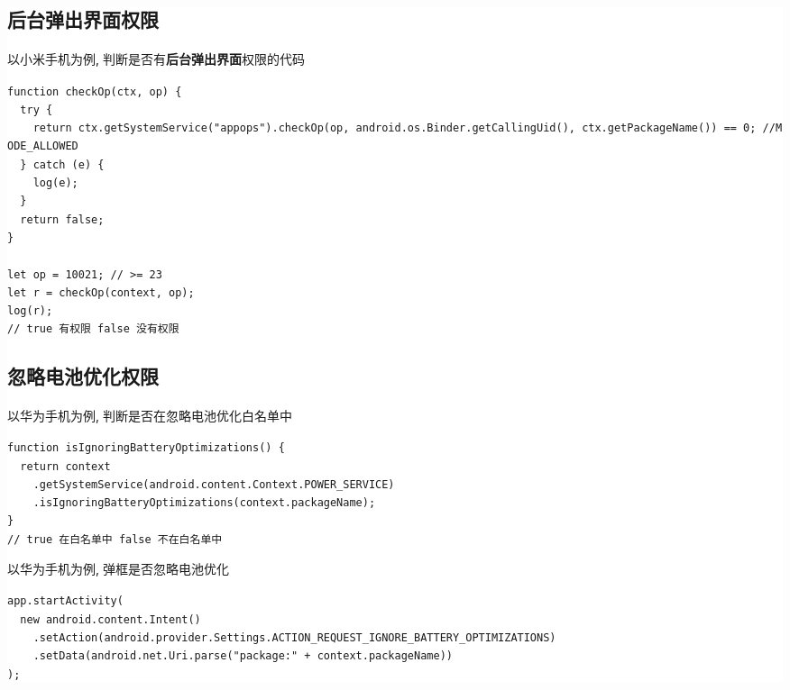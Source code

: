 ## 后台弹出界面权限

以小米手机为例, 判断是否有**后台弹出界面**权限的代码

```
function checkOp(ctx, op) {
  try {
    return ctx.getSystemService("appops").checkOp(op, android.os.Binder.getCallingUid(), ctx.getPackageName()) == 0; //MODE_ALLOWED
  } catch (e) {
    log(e);
  }
  return false;
}

let op = 10021; // >= 23
let r = checkOp(context, op);
log(r);
// true 有权限 false 没有权限
```

## 忽略电池优化权限

以华为手机为例, 判断是否在忽略电池优化白名单中

```
function isIgnoringBatteryOptimizations() {
  return context
    .getSystemService(android.content.Context.POWER_SERVICE)
    .isIgnoringBatteryOptimizations(context.packageName);
}
// true 在白名单中 false 不在白名单中
```

以华为手机为例, 弹框是否忽略电池优化

```
app.startActivity(
  new android.content.Intent()
    .setAction(android.provider.Settings.ACTION_REQUEST_IGNORE_BATTERY_OPTIMIZATIONS)
    .setData(android.net.Uri.parse("package:" + context.packageName))
);
```
